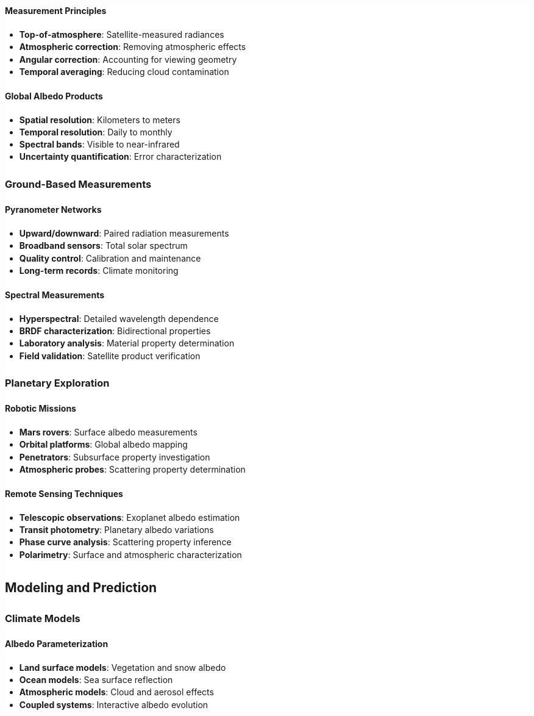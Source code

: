 #### Measurement Principles
- **Top-of-atmosphere**: Satellite-measured radiances
- **Atmospheric correction**: Removing atmospheric effects
- **Angular correction**: Accounting for viewing geometry
- **Temporal averaging**: Reducing cloud contamination

#### Global Albedo Products
- **Spatial resolution**: Kilometers to meters
- **Temporal resolution**: Daily to monthly
- **Spectral bands**: Visible to near-infrared
- **Uncertainty quantification**: Error characterization

### Ground-Based Measurements

#### Pyranometer Networks
- **Upward/downward**: Paired radiation measurements
- **Broadband sensors**: Total solar spectrum
- **Quality control**: Calibration and maintenance
- **Long-term records**: Climate monitoring

#### Spectral Measurements
- **Hyperspectral**: Detailed wavelength dependence
- **BRDF characterization**: Bidirectional properties
- **Laboratory analysis**: Material property determination
- **Field validation**: Satellite product verification

### Planetary Exploration

#### Robotic Missions
- **Mars rovers**: Surface albedo measurements
- **Orbital platforms**: Global albedo mapping
- **Penetrators**: Subsurface property investigation
- **Atmospheric probes**: Scattering property determination

#### Remote Sensing Techniques
- **Telescopic observations**: Exoplanet albedo estimation
- **Transit photometry**: Planetary albedo variations
- **Phase curve analysis**: Scattering property inference
- **Polarimetry**: Surface and atmospheric characterization

## Modeling and Prediction

### Climate Models

#### Albedo Parameterization
- **Land surface models**: Vegetation and snow albedo
- **Ocean models**: Sea surface reflection
- **Atmospheric models**: Cloud and aerosol effects
- **Coupled systems**: Interactive albedo evolution
